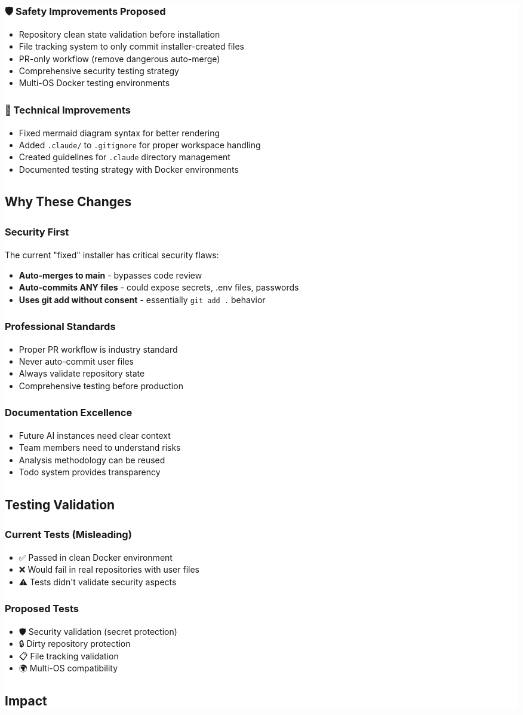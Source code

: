 ### 🛡️ Safety Improvements Proposed
- Repository clean state validation before installation
- File tracking system to only commit installer-created files
- PR-only workflow (remove dangerous auto-merge)
- Comprehensive security testing strategy
- Multi-OS Docker testing environments

### 🔧 Technical Improvements
- Fixed mermaid diagram syntax for better rendering
- Added `.claude/` to `.gitignore` for proper workspace handling
- Created guidelines for `.claude` directory management
- Documented testing strategy with Docker environments

## Why These Changes

### Security First
The current "fixed" installer has critical security flaws:
- **Auto-merges to main** - bypasses code review
- **Auto-commits ANY files** - could expose secrets, .env files, passwords
- **Uses git add without consent** - essentially `git add .` behavior

### Professional Standards
- Proper PR workflow is industry standard
- Never auto-commit user files
- Always validate repository state
- Comprehensive testing before production

### Documentation Excellence
- Future AI instances need clear context
- Team members need to understand risks
- Analysis methodology can be reused
- Todo system provides transparency

## Testing Validation

### Current Tests (Misleading)
- ✅ Passed in clean Docker environment
- ❌ Would fail in real repositories with user files
- ⚠️ Tests didn't validate security aspects

### Proposed Tests
- 🛡️ Security validation (secret protection)
- 🔒 Dirty repository protection
- 📋 File tracking validation
- 🌍 Multi-OS compatibility

## Impact
